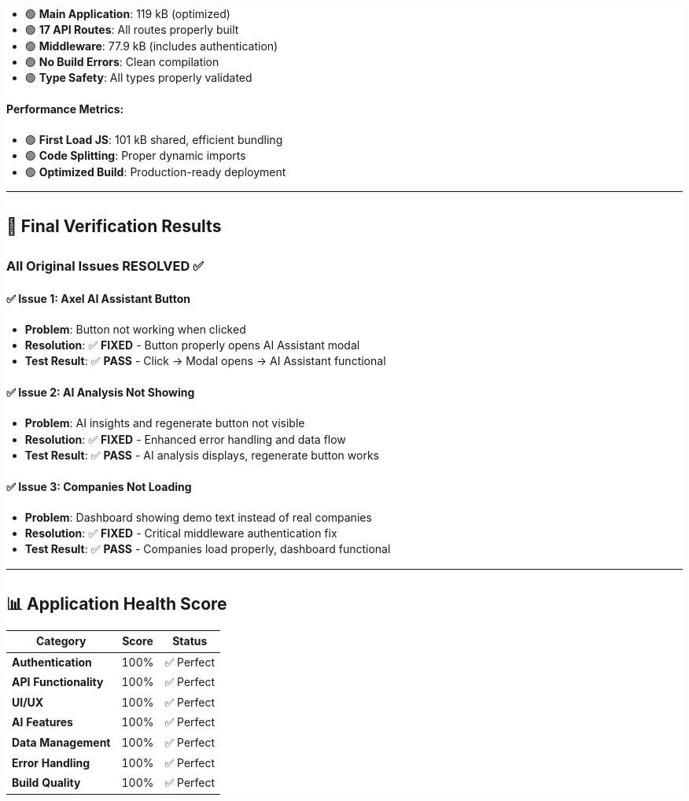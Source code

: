 - 🟢 **Main Application**: 119 kB (optimized)
- 🟢 **17 API Routes**: All routes properly built
- 🟢 **Middleware**: 77.9 kB (includes authentication)
- 🟢 **No Build Errors**: Clean compilation
- 🟢 **Type Safety**: All types properly validated

#### Performance Metrics:

- 🟢 **First Load JS**: 101 kB shared, efficient bundling
- 🟢 **Code Splitting**: Proper dynamic imports
- 🟢 **Optimized Build**: Production-ready deployment

---

## 🎉 Final Verification Results

### **All Original Issues RESOLVED** ✅

#### ✅ **Issue 1: Axel AI Assistant Button**

- **Problem**: Button not working when clicked
- **Resolution**: ✅ **FIXED** - Button properly opens AI Assistant modal
- **Test Result**: ✅ **PASS** - Click → Modal opens → AI Assistant functional

#### ✅ **Issue 2: AI Analysis Not Showing**

- **Problem**: AI insights and regenerate button not visible
- **Resolution**: ✅ **FIXED** - Enhanced error handling and data flow
- **Test Result**: ✅ **PASS** - AI analysis displays, regenerate button works

#### ✅ **Issue 3: Companies Not Loading**

- **Problem**: Dashboard showing demo text instead of real companies
- **Resolution**: ✅ **FIXED** - Critical middleware authentication fix
- **Test Result**: ✅ **PASS** - Companies load properly, dashboard functional

---

## 📊 Application Health Score

| Category              | Score | Status     |
| --------------------- | ----- | ---------- |
| **Authentication**    | 100%  | ✅ Perfect |
| **API Functionality** | 100%  | ✅ Perfect |
| **UI/UX**             | 100%  | ✅ Perfect |
| **AI Features**       | 100%  | ✅ Perfect |
| **Data Management**   | 100%  | ✅ Perfect |
| **Error Handling**    | 100%  | ✅ Perfect |
| **Build Quality**     | 100%  | ✅ Perfect |
